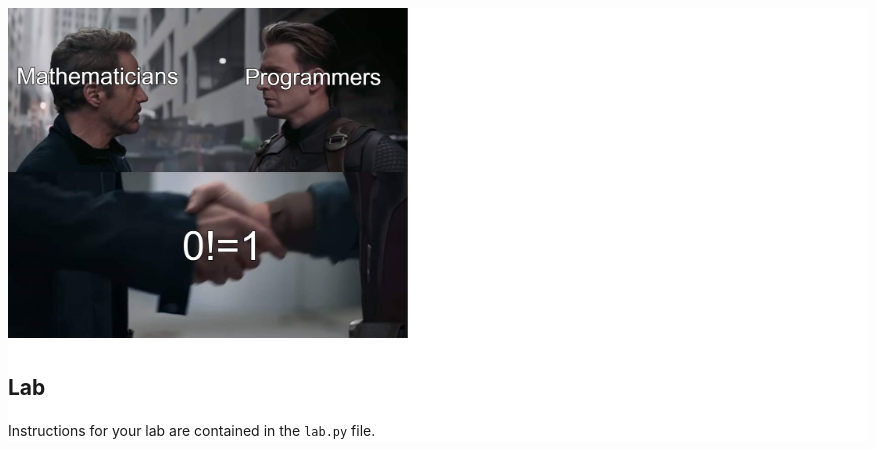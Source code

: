 <img src=not_equals.jpg width=400px>

## Lab

Instructions for your lab are contained in the `lab.py` file.



